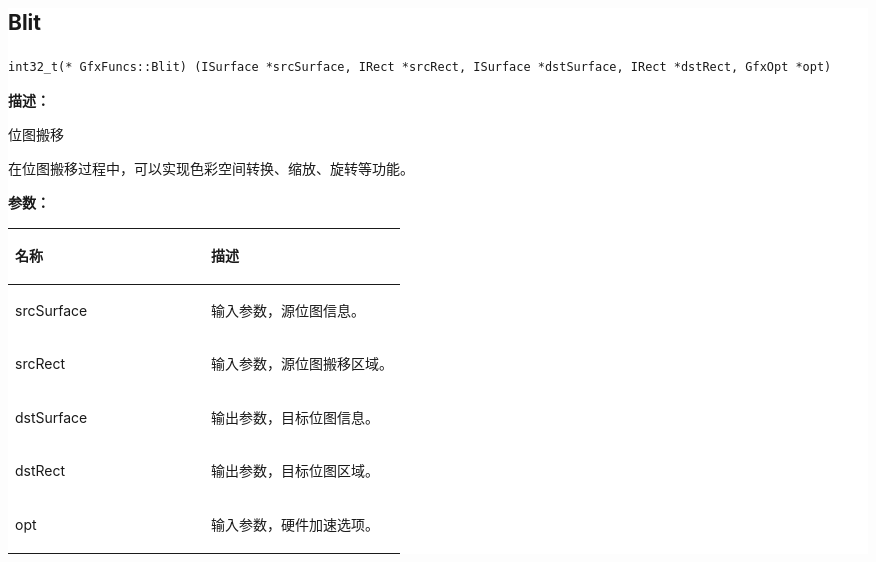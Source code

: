 ## Blit<a name="afa7103655ad7dae634865ca337e0aff3"></a>

```
int32_t(* GfxFuncs::Blit) (ISurface *srcSurface, IRect *srcRect, ISurface *dstSurface, IRect *dstRect, GfxOpt *opt)
```

**描述：**

位图搬移

在位图搬移过程中，可以实现色彩空间转换、缩放、旋转等功能。

**参数：**

<a name="table1932457126083932"></a>
<table><thead align="left"><tr id="row951189603083932"><th class="cellrowborder" valign="top" width="50%" id="mcps1.1.3.1.1"><p id="p2091943107083932"><a name="p2091943107083932"></a><a name="p2091943107083932"></a>名称</p>
</th>
<th class="cellrowborder" valign="top" width="50%" id="mcps1.1.3.1.2"><p id="p1981562910083932"><a name="p1981562910083932"></a><a name="p1981562910083932"></a>描述</p>
</th>
</tr>
</thead>
<tbody><tr id="row1809961575083932"><td class="cellrowborder" valign="top" width="50%" headers="mcps1.1.3.1.1 "><p id="entry2146001845083932p0"><a name="entry2146001845083932p0"></a><a name="entry2146001845083932p0"></a>srcSurface</p>
</td>
<td class="cellrowborder" valign="top" width="50%" headers="mcps1.1.3.1.2 "><p id="entry932304036083932p0"><a name="entry932304036083932p0"></a><a name="entry932304036083932p0"></a>输入参数，源位图信息。</p>
</td>
</tr>
<tr id="row1715892197083932"><td class="cellrowborder" valign="top" width="50%" headers="mcps1.1.3.1.1 "><p id="entry510241469083932p0"><a name="entry510241469083932p0"></a><a name="entry510241469083932p0"></a>srcRect</p>
</td>
<td class="cellrowborder" valign="top" width="50%" headers="mcps1.1.3.1.2 "><p id="entry1196736405083932p0"><a name="entry1196736405083932p0"></a><a name="entry1196736405083932p0"></a>输入参数，源位图搬移区域。</p>
</td>
</tr>
<tr id="row1104655717083932"><td class="cellrowborder" valign="top" width="50%" headers="mcps1.1.3.1.1 "><p id="entry1174333702083932p0"><a name="entry1174333702083932p0"></a><a name="entry1174333702083932p0"></a>dstSurface</p>
</td>
<td class="cellrowborder" valign="top" width="50%" headers="mcps1.1.3.1.2 "><p id="entry1939250481083932p0"><a name="entry1939250481083932p0"></a><a name="entry1939250481083932p0"></a>输出参数，目标位图信息。</p>
</td>
</tr>
<tr id="row1024593030083932"><td class="cellrowborder" valign="top" width="50%" headers="mcps1.1.3.1.1 "><p id="entry944916633083932p0"><a name="entry944916633083932p0"></a><a name="entry944916633083932p0"></a>dstRect</p>
</td>
<td class="cellrowborder" valign="top" width="50%" headers="mcps1.1.3.1.2 "><p id="entry1129648987083932p0"><a name="entry1129648987083932p0"></a><a name="entry1129648987083932p0"></a>输出参数，目标位图区域。</p>
</td>
</tr>
<tr id="row1152571971083932"><td class="cellrowborder" valign="top" width="50%" headers="mcps1.1.3.1.1 "><p id="entry1792739567083932p0"><a name="entry1792739567083932p0"></a><a name="entry1792739567083932p0"></a>opt</p>
</td>
<td class="cellrowborder" valign="top" width="50%" headers="mcps1.1.3.1.2 "><p id="entry492903065083932p0"><a name="entry492903065083932p0"></a><a name="entry492903065083932p0"></a>输入参数，硬件加速选项。</p>